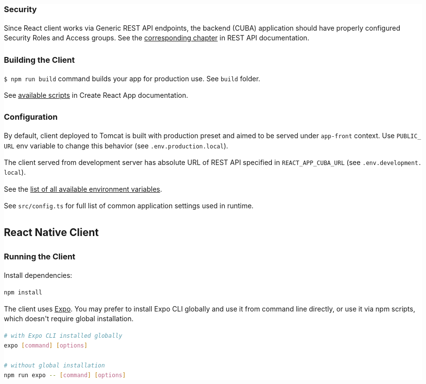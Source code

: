 <a name="react-client-security"/>

### Security

Since React client works via Generic REST API endpoints, the backend (CUBA) application should have properly configured Security 
Roles and Access groups. See the [corresponding chapter](https://doc.cuba-platform.com/restapi-7.1/#security) in REST API documentation.

<a name="react-client-build"/>

### Building the Client

`$ npm run build` command builds your app for production use. See `build` folder.

See [available scripts](https://facebook.github.io/create-react-app/docs/available-scripts) in Create React App documentation.

<a name="react-client-configuration"/>

### Configuration

By default, client deployed to Tomcat is built with production preset and aimed to be served under 
`app-front` context. Use `PUBLIC_URL` env variable to change this behavior (see `.env.production.local`).

The client served from development server has absolute URL of REST API specified in `REACT_APP_CUBA_URL` 
(see `.env.development.local`).

See the [list of all available environment variables](https://facebook.github.io/create-react-app/docs/advanced-configuration).

See `src/config.ts` for full list of common application settings used in runtime.

<a name="react-native-client"/>

## React Native Client

<a name="react-native-running-the-client"/>

### Running the Client

Install dependencies:

```bash
npm install
```

The client uses [Expo](https://expo.io/). You may prefer to install Expo CLI globally and use it from command line directly, or use it via npm scripts, which doesn't require global installation.

```bash
# with Expo CLI installed globally
expo [command] [options]

# without global installation
npm run expo -- [command] [options]
``` 


[comment]: <> (Run `npm run doc:toc` to update the table of contents. Do not alter comments around it.)
[comment]: <> (TOC-start)
[comment]: <> (TOC-end)